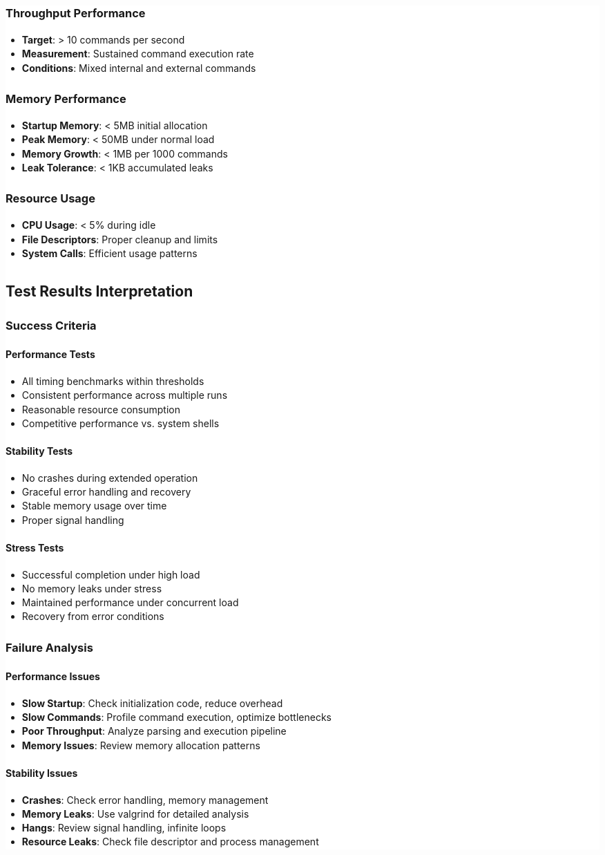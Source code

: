 ### Throughput Performance
- **Target**: > 10 commands per second
- **Measurement**: Sustained command execution rate
- **Conditions**: Mixed internal and external commands

### Memory Performance
- **Startup Memory**: < 5MB initial allocation
- **Peak Memory**: < 50MB under normal load
- **Memory Growth**: < 1MB per 1000 commands
- **Leak Tolerance**: < 1KB accumulated leaks

### Resource Usage
- **CPU Usage**: < 5% during idle
- **File Descriptors**: Proper cleanup and limits
- **System Calls**: Efficient usage patterns

## Test Results Interpretation

### Success Criteria

#### Performance Tests
- All timing benchmarks within thresholds
- Consistent performance across multiple runs
- Reasonable resource consumption
- Competitive performance vs. system shells

#### Stability Tests
- No crashes during extended operation
- Graceful error handling and recovery
- Stable memory usage over time
- Proper signal handling

#### Stress Tests
- Successful completion under high load
- No memory leaks under stress
- Maintained performance under concurrent load
- Recovery from error conditions

### Failure Analysis

#### Performance Issues
- **Slow Startup**: Check initialization code, reduce overhead
- **Slow Commands**: Profile command execution, optimize bottlenecks
- **Poor Throughput**: Analyze parsing and execution pipeline
- **Memory Issues**: Review memory allocation patterns

#### Stability Issues
- **Crashes**: Check error handling, memory management
- **Memory Leaks**: Use valgrind for detailed analysis
- **Hangs**: Review signal handling, infinite loops
- **Resource Leaks**: Check file descriptor and process management
